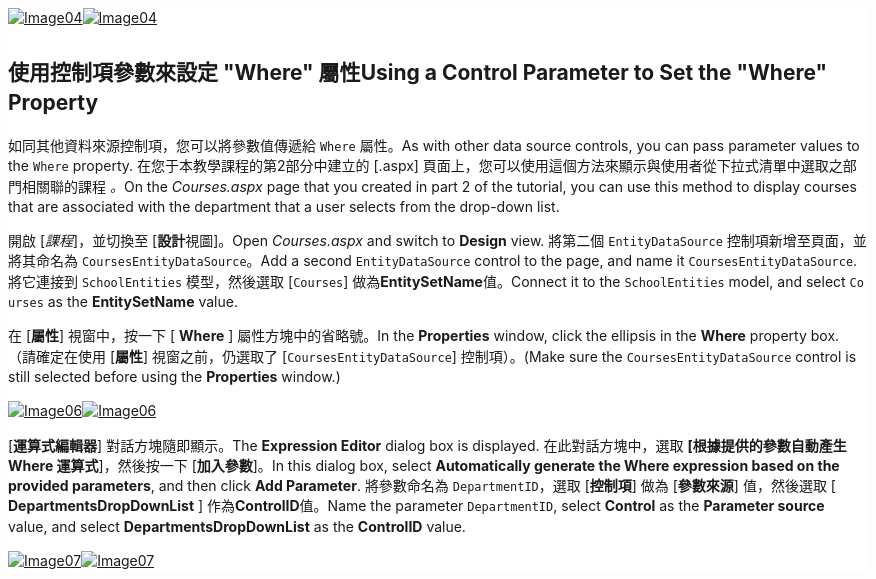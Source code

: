 <span data-ttu-id="b6f78-141">[![Image04](the-entity-framework-and-aspnet-getting-started-part-3/_static/image16.png)](the-entity-framework-and-aspnet-getting-started-part-3/_static/image15.png)</span><span class="sxs-lookup"><span data-stu-id="b6f78-141">[![Image04](the-entity-framework-and-aspnet-getting-started-part-3/_static/image16.png)](the-entity-framework-and-aspnet-getting-started-part-3/_static/image15.png)</span></span>

## <a name="using-a-control-parameter-to-set-the-where-property"></a><span data-ttu-id="b6f78-142">使用控制項參數來設定 "Where" 屬性</span><span class="sxs-lookup"><span data-stu-id="b6f78-142">Using a Control Parameter to Set the "Where" Property</span></span>

<span data-ttu-id="b6f78-143">如同其他資料來源控制項，您可以將參數值傳遞給 `Where` 屬性。</span><span class="sxs-lookup"><span data-stu-id="b6f78-143">As with other data source controls, you can pass parameter values to the `Where` property.</span></span> <span data-ttu-id="b6f78-144">在您于本教學課程的第2部分中建立的 [.aspx] 頁面上，您可以使用這個方法來顯示與使用者從下拉式清單中選取之部門相關聯的課程 *。*</span><span class="sxs-lookup"><span data-stu-id="b6f78-144">On the *Courses.aspx* page that you created in part 2 of the tutorial, you can use this method to display courses that are associated with the department that a user selects from the drop-down list.</span></span>

<span data-ttu-id="b6f78-145">開啟 [*課程*]，並切換至 [**設計**視圖]。</span><span class="sxs-lookup"><span data-stu-id="b6f78-145">Open *Courses.aspx* and switch to **Design** view.</span></span> <span data-ttu-id="b6f78-146">將第二個 `EntityDataSource` 控制項新增至頁面，並將其命名為 `CoursesEntityDataSource`。</span><span class="sxs-lookup"><span data-stu-id="b6f78-146">Add a second `EntityDataSource` control to the page, and name it `CoursesEntityDataSource`.</span></span> <span data-ttu-id="b6f78-147">將它連接到 `SchoolEntities` 模型，然後選取 [`Courses`] 做為**EntitySetName**值。</span><span class="sxs-lookup"><span data-stu-id="b6f78-147">Connect it to the `SchoolEntities` model, and select `Courses` as the **EntitySetName** value.</span></span>

<span data-ttu-id="b6f78-148">在 [**屬性**] 視窗中，按一下 [ **Where** ] 屬性方塊中的省略號。</span><span class="sxs-lookup"><span data-stu-id="b6f78-148">In the **Properties** window, click the ellipsis in the **Where** property box.</span></span> <span data-ttu-id="b6f78-149">（請確定在使用 [**屬性**] 視窗之前，仍選取了 [`CoursesEntityDataSource`] 控制項）。</span><span class="sxs-lookup"><span data-stu-id="b6f78-149">(Make sure the `CoursesEntityDataSource` control is still selected before using the **Properties** window.)</span></span>

<span data-ttu-id="b6f78-150">[![Image06](the-entity-framework-and-aspnet-getting-started-part-3/_static/image18.png)](the-entity-framework-and-aspnet-getting-started-part-3/_static/image17.png)</span><span class="sxs-lookup"><span data-stu-id="b6f78-150">[![Image06](the-entity-framework-and-aspnet-getting-started-part-3/_static/image18.png)](the-entity-framework-and-aspnet-getting-started-part-3/_static/image17.png)</span></span>

<span data-ttu-id="b6f78-151">[**運算式編輯器**] 對話方塊隨即顯示。</span><span class="sxs-lookup"><span data-stu-id="b6f78-151">The **Expression Editor** dialog box is displayed.</span></span> <span data-ttu-id="b6f78-152">在此對話方塊中，選取 **[根據提供的參數自動產生 Where 運算式**]，然後按一下 [**加入參數**]。</span><span class="sxs-lookup"><span data-stu-id="b6f78-152">In this dialog box, select **Automatically generate the Where expression based on the provided parameters**, and then click **Add Parameter**.</span></span> <span data-ttu-id="b6f78-153">將參數命名為 `DepartmentID`，選取 [**控制項**] 做為 [**參數來源**] 值，然後選取 [ **DepartmentsDropDownList** ] 作為**ControlID**值。</span><span class="sxs-lookup"><span data-stu-id="b6f78-153">Name the parameter `DepartmentID`, select **Control** as the **Parameter source** value, and select **DepartmentsDropDownList** as the **ControlID** value.</span></span>

<span data-ttu-id="b6f78-154">[![Image07](the-entity-framework-and-aspnet-getting-started-part-3/_static/image20.png)](the-entity-framework-and-aspnet-getting-started-part-3/_static/image19.png)</span><span class="sxs-lookup"><span data-stu-id="b6f78-154">[![Image07](the-entity-framework-and-aspnet-getting-started-part-3/_static/image20.png)](the-entity-framework-and-aspnet-getting-started-part-3/_static/image19.png)</span></span>

